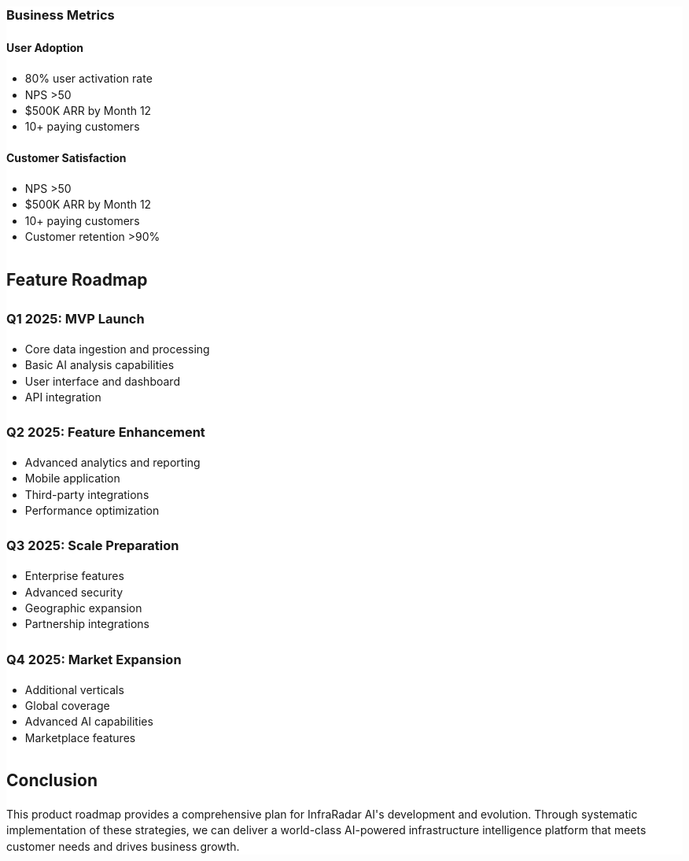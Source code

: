 ### Business Metrics

#### User Adoption

- 80% user activation rate
- NPS >50
- $500K ARR by Month 12
- 10+ paying customers

#### Customer Satisfaction

- NPS >50
- $500K ARR by Month 12
- 10+ paying customers
- Customer retention >90%

## Feature Roadmap

### Q1 2025: MVP Launch

- Core data ingestion and processing
- Basic AI analysis capabilities
- User interface and dashboard
- API integration

### Q2 2025: Feature Enhancement

- Advanced analytics and reporting
- Mobile application
- Third-party integrations
- Performance optimization

### Q3 2025: Scale Preparation

- Enterprise features
- Advanced security
- Geographic expansion
- Partnership integrations

### Q4 2025: Market Expansion

- Additional verticals
- Global coverage
- Advanced AI capabilities
- Marketplace features

## Conclusion

This product roadmap provides a comprehensive plan for InfraRadar AI's development and evolution. Through systematic implementation of these strategies, we can deliver a world-class AI-powered infrastructure intelligence platform that meets customer needs and drives business growth.
